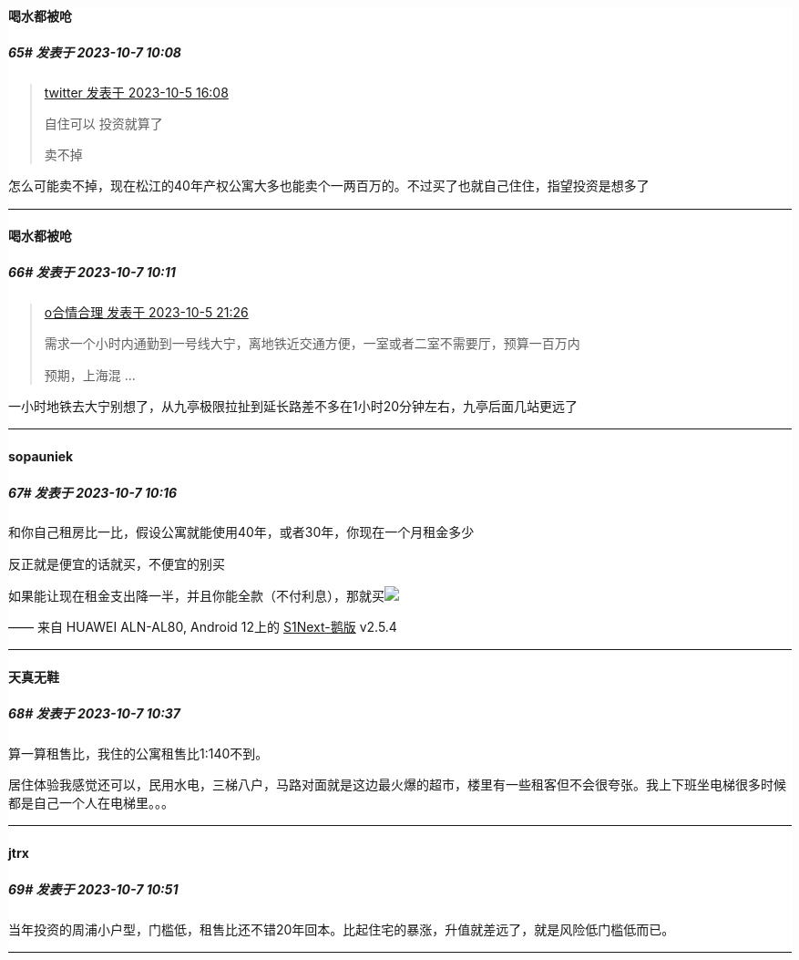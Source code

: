 ####  喝水都被呛  
##### 65#       发表于 2023-10-7 10:08

<blockquote><a href="httphttps://bbs.saraba1st.com/2b/forum.php?mod=redirect&amp;goto=findpost&amp;pid=62622175&amp;ptid=2155568" target="_blank">twitter 发表于 2023-10-5 16:08</a>

自住可以 投资就算了 

卖不掉</blockquote>
怎么可能卖不掉，现在松江的40年产权公寓大多也能卖个一两百万的。不过买了也就自己住住，指望投资是想多了

*****

####  喝水都被呛  
##### 66#       发表于 2023-10-7 10:11

<blockquote><a href="httphttps://bbs.saraba1st.com/2b/forum.php?mod=redirect&amp;goto=findpost&amp;pid=62625167&amp;ptid=2155568" target="_blank">o合情合理 发表于 2023-10-5 21:26</a>

需求一个小时内通勤到一号线大宁，离地铁近交通方便，一室或者二室不需要厅，预算一百万内

预期，上海混 ...</blockquote>
一小时地铁去大宁别想了，从九亭极限拉扯到延长路差不多在1小时20分钟左右，九亭后面几站更远了


*****

####  sopauniek  
##### 67#       发表于 2023-10-7 10:16

和你自己租房比一比，假设公寓就能使用40年，或者30年，你现在一个月租金多少

反正就是便宜的话就买，不便宜的别买

如果能让现在租金支出降一半，并且你能全款（不付利息），那就买<img src="https://static.saraba1st.com/image/smiley/face2017/009.gif" referrerpolicy="no-referrer">

—— 来自 HUAWEI ALN-AL80, Android 12上的 [S1Next-鹅版](https://github.com/ykrank/S1-Next/releases) v2.5.4


*****

####  天真无鞋  
##### 68#       发表于 2023-10-7 10:37

算一算租售比，我住的公寓租售比1:140不到。

居住体验我感觉还可以，民用水电，三梯八户，马路对面就是这边最火爆的超市，楼里有一些租客但不会很夸张。我上下班坐电梯很多时候都是自己一个人在电梯里。。。


*****

####  jtrx  
##### 69#       发表于 2023-10-7 10:51

当年投资的周浦小户型，门槛低，租售比还不错20年回本。比起住宅的暴涨，升值就差远了，就是风险低门槛低而已。


*****

